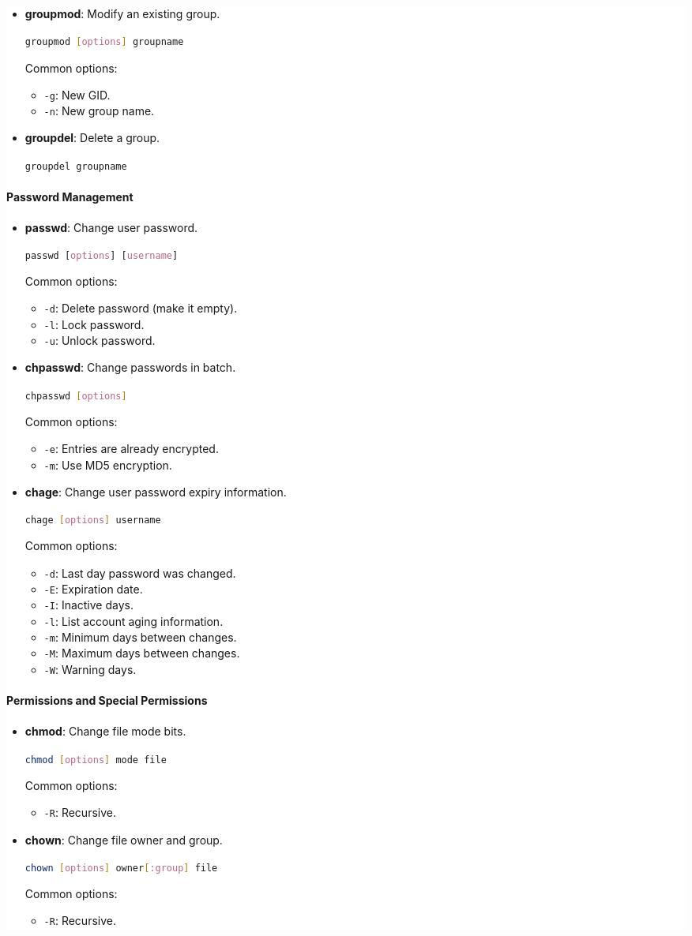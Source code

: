 - **groupmod**: Modify an existing group.
  ```bash
  groupmod [options] groupname
  ```
  Common options:
  - `-g`: New GID.
  - `-n`: New group name.

- **groupdel**: Delete a group.
  ```bash
  groupdel groupname
  ```

#### **Password Management**

- **passwd**: Change user password.
  ```scss
  passwd [options] [username]
  ```
  Common options:
  - `-d`: Delete password (make it empty).
  - `-l`: Lock password.
  - `-u`: Unlock password.

- **chpasswd**: Change passwords in batch.
  ```bash
  chpasswd [options]
  ```
  Common options:
  - `-e`: Entries are already encrypted.
  - `-m`: Use MD5 encryption.

- **chage**: Change user password expiry information.
  ```bash
  chage [options] username
  ```
  Common options:
  - `-d`: Last day password was changed.
  - `-E`: Expiration date.
  - `-I`: Inactive days.
  - `-l`: List account aging information.
  - `-m`: Minimum days between changes.
  - `-M`: Maximum days between changes.
  - `-W`: Warning days.

#### **Permissions and Special Permissions**

- **chmod**: Change file mode bits.
  ```bash
  chmod [options] mode file
  ```
  Common options:
  - `-R`: Recursive.

- **chown**: Change file owner and group.
  ```bash
  chown [options] owner[:group] file
  ```
  Common options:
  - `-R`: Recursive.
